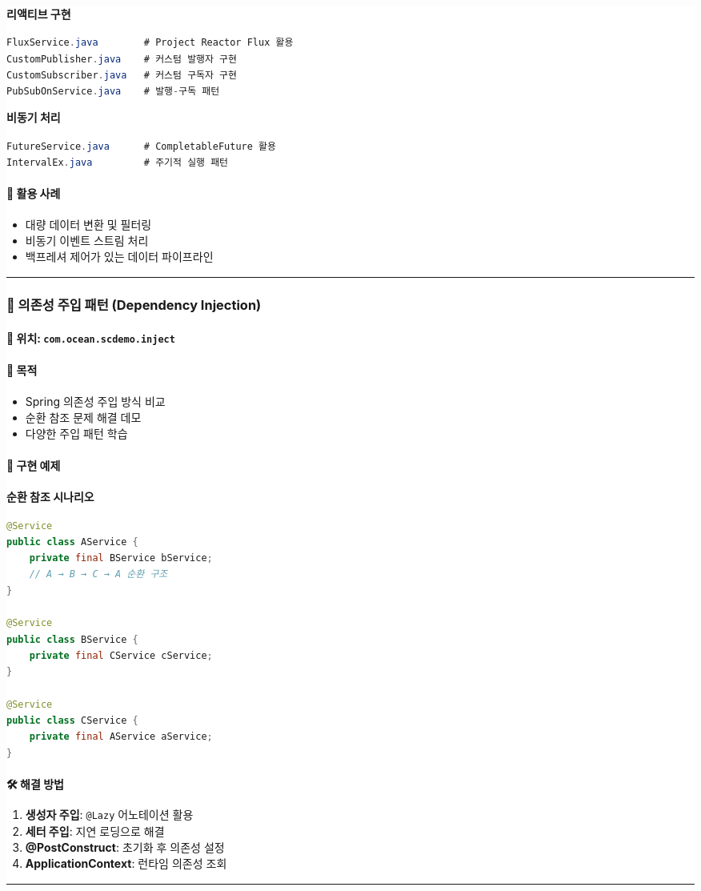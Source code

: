 **리액티브 구현**
```java
FluxService.java        # Project Reactor Flux 활용
CustomPublisher.java    # 커스텀 발행자 구현
CustomSubscriber.java   # 커스텀 구독자 구현
PubSubOnService.java    # 발행-구독 패턴
```

**비동기 처리**
```java
FutureService.java      # CompletableFuture 활용
IntervalEx.java         # 주기적 실행 패턴
```

#### 🎯 활용 사례
- 대량 데이터 변환 및 필터링
- 비동기 이벤트 스트림 처리
- 백프레셔 제어가 있는 데이터 파이프라인

---

### 🔗 의존성 주입 패턴 (Dependency Injection)

#### 📍 위치: `com.ocean.scdemo.inject`

#### 🎯 목적
- Spring 의존성 주입 방식 비교
- 순환 참조 문제 해결 데모
- 다양한 주입 패턴 학습

#### 🔧 구현 예제

**순환 참조 시나리오**
```java
@Service
public class AService {
    private final BService bService;
    // A → B → C → A 순환 구조
}

@Service  
public class BService {
    private final CService cService;
}

@Service
public class CService {
    private final AService aService;
}
```

#### 🛠️ 해결 방법
1. **생성자 주입**: `@Lazy` 어노테이션 활용
2. **세터 주입**: 지연 로딩으로 해결
3. **@PostConstruct**: 초기화 후 의존성 설정
4. **ApplicationContext**: 런타임 의존성 조회

---